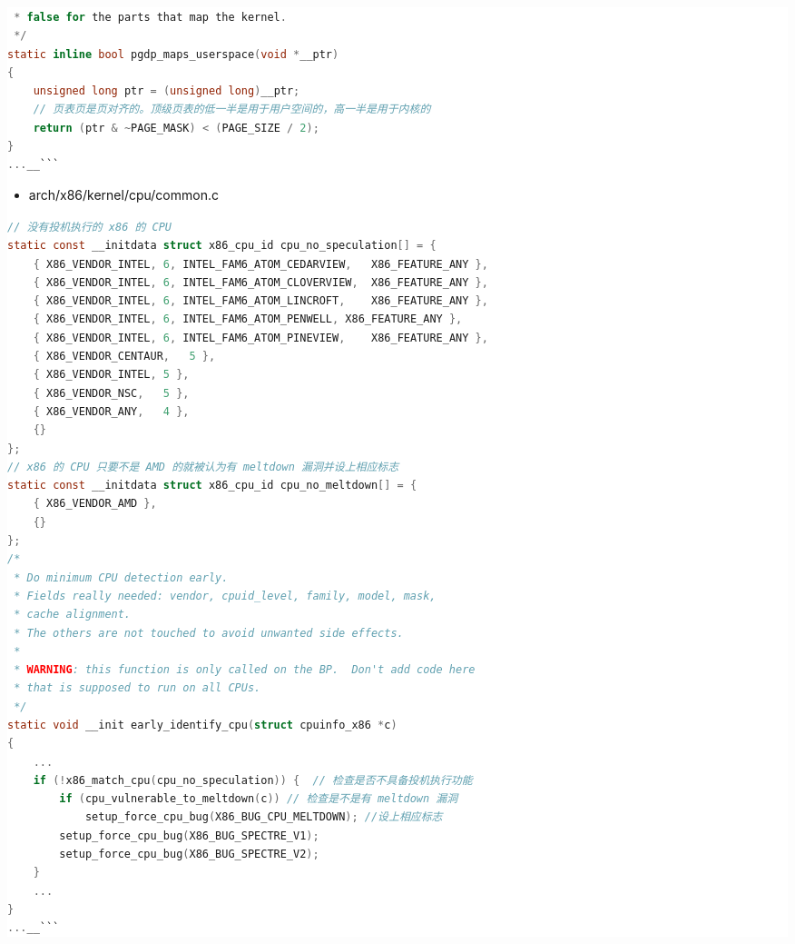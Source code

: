 ```c
 * false for the parts that map the kernel.
 */
static inline bool pgdp_maps_userspace(void *__ptr)
{
	unsigned long ptr = (unsigned long)__ptr;
	// 页表页是页对齐的。顶级页表的低一半是用于用户空间的，高一半是用于内核的
	return (ptr & ~PAGE_MASK) < (PAGE_SIZE / 2);
}
...__```
```

* arch/x86/kernel/cpu/common.c
```c
// 没有投机执行的 x86 的 CPU
static const __initdata struct x86_cpu_id cpu_no_speculation[] = {
	{ X86_VENDOR_INTEL,	6, INTEL_FAM6_ATOM_CEDARVIEW,	X86_FEATURE_ANY },
	{ X86_VENDOR_INTEL,	6, INTEL_FAM6_ATOM_CLOVERVIEW,	X86_FEATURE_ANY },
	{ X86_VENDOR_INTEL,	6, INTEL_FAM6_ATOM_LINCROFT,	X86_FEATURE_ANY },
	{ X86_VENDOR_INTEL,	6, INTEL_FAM6_ATOM_PENWELL,	X86_FEATURE_ANY },
	{ X86_VENDOR_INTEL,	6, INTEL_FAM6_ATOM_PINEVIEW,	X86_FEATURE_ANY },
	{ X86_VENDOR_CENTAUR,	5 },
	{ X86_VENDOR_INTEL,	5 },
	{ X86_VENDOR_NSC,	5 },
	{ X86_VENDOR_ANY,	4 },
	{}
};
// x86 的 CPU 只要不是 AMD 的就被认为有 meltdown 漏洞并设上相应标志
static const __initdata struct x86_cpu_id cpu_no_meltdown[] = {
	{ X86_VENDOR_AMD },
	{}
};
/*
 * Do minimum CPU detection early.
 * Fields really needed: vendor, cpuid_level, family, model, mask,
 * cache alignment.
 * The others are not touched to avoid unwanted side effects.
 *
 * WARNING: this function is only called on the BP.  Don't add code here
 * that is supposed to run on all CPUs.
 */
static void __init early_identify_cpu(struct cpuinfo_x86 *c)
{
	...
	if (!x86_match_cpu(cpu_no_speculation)) {  // 检查是否不具备投机执行功能
		if (cpu_vulnerable_to_meltdown(c)) // 检查是不是有 meltdown 漏洞
			setup_force_cpu_bug(X86_BUG_CPU_MELTDOWN); //设上相应标志
		setup_force_cpu_bug(X86_BUG_SPECTRE_V1);
		setup_force_cpu_bug(X86_BUG_SPECTRE_V2);
	}
	...
}
...__```
```
